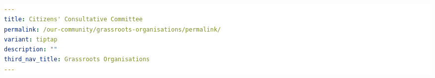 ```yaml
---
title: Citizens' Consultative Committee
permalink: /our-community/grassroots-organisations/permalink/
variant: tiptap
description: ""
third_nav_title: Grassroots Organisations
---
```

